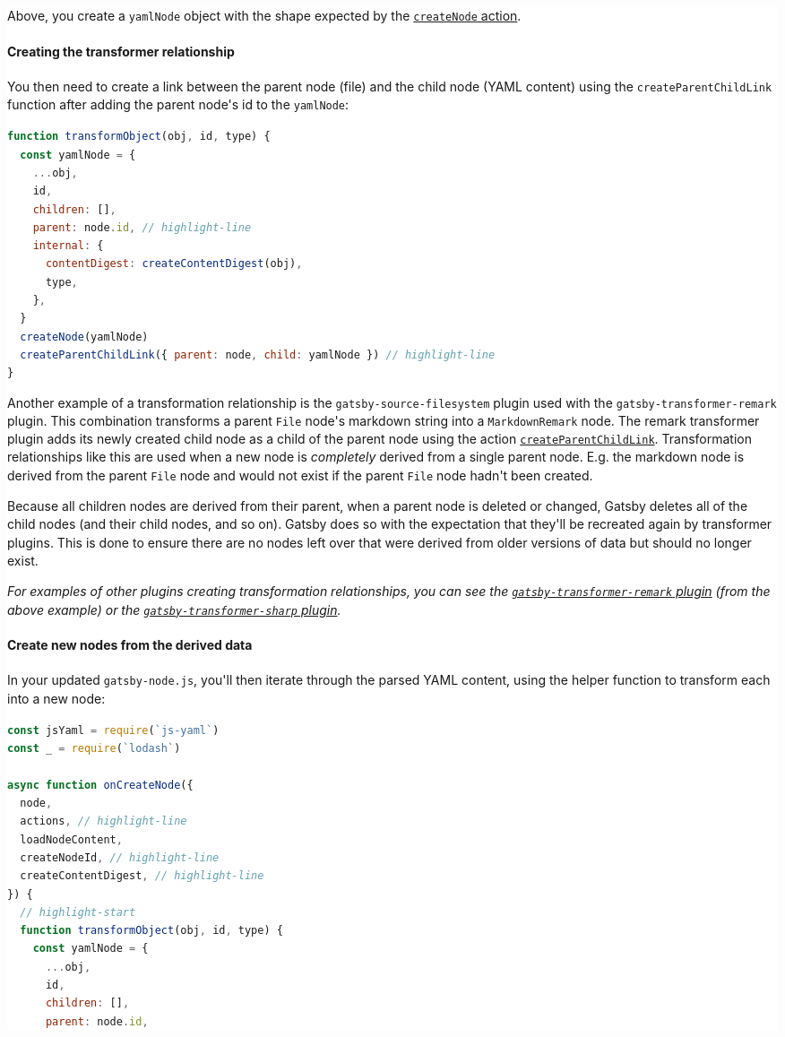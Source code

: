 Above, you create a `yamlNode` object with the shape expected by the [`createNode` action](/docs/actions/#createNode).

#### Creating the transformer relationship

You then need to create a link between the parent node (file) and the child node (YAML content) using the `createParentChildLink` function after adding the parent node's id to the `yamlNode`:

```javascript:title=gatsby-node.js
function transformObject(obj, id, type) {
  const yamlNode = {
    ...obj,
    id,
    children: [],
    parent: node.id, // highlight-line
    internal: {
      contentDigest: createContentDigest(obj),
      type,
    },
  }
  createNode(yamlNode)
  createParentChildLink({ parent: node, child: yamlNode }) // highlight-line
}
```

Another example of a transformation relationship is the `gatsby-source-filesystem` plugin used with the `gatsby-transformer-remark` plugin. This combination transforms a parent `File` node's markdown string into a `MarkdownRemark` node. The remark transformer plugin adds its newly created child node as a child of the parent node using the action [`createParentChildLink`](/docs/actions/#createParentChildLink). Transformation relationships like this are used when a new node is _completely_ derived from a single parent node. E.g. the markdown node is derived from the parent `File` node and would not exist if the parent `File` node hadn't been created.

Because all children nodes are derived from their parent, when a parent node is deleted or changed, Gatsby deletes all of the child nodes (and their child nodes, and so on). Gatsby does so with the expectation that they'll be recreated again by transformer plugins. This is done to ensure there are no nodes left over that were derived from older versions of data but should no longer exist.

_For examples of other plugins creating transformation relationships, you can see the [`gatsby-transformer-remark` plugin](https://github.com/gatsbyjs/gatsby/blob/72077527b4acd3f2109ed5a2fcb780cddefee35a/packages/gatsby-transformer-remark/src/on-node-create.js#L39-L67) (from the above example) or the [`gatsby-transformer-sharp` plugin](https://github.com/gatsbyjs/gatsby/blob/1fb19f9ad16618acdac7eda33d295d8ceba7f393/packages/gatsby-transformer-sharp/src/on-node-create.js#L3-L25)._

#### Create new nodes from the derived data

In your updated `gatsby-node.js`, you'll then iterate through the parsed YAML content, using the helper function to transform each into a new node:

```javascript:title=gatsby-node.js
const jsYaml = require(`js-yaml`)
const _ = require(`lodash`)

async function onCreateNode({
  node,
  actions, // highlight-line
  loadNodeContent,
  createNodeId, // highlight-line
  createContentDigest, // highlight-line
}) {
  // highlight-start
  function transformObject(obj, id, type) {
    const yamlNode = {
      ...obj,
      id,
      children: [],
      parent: node.id,
```